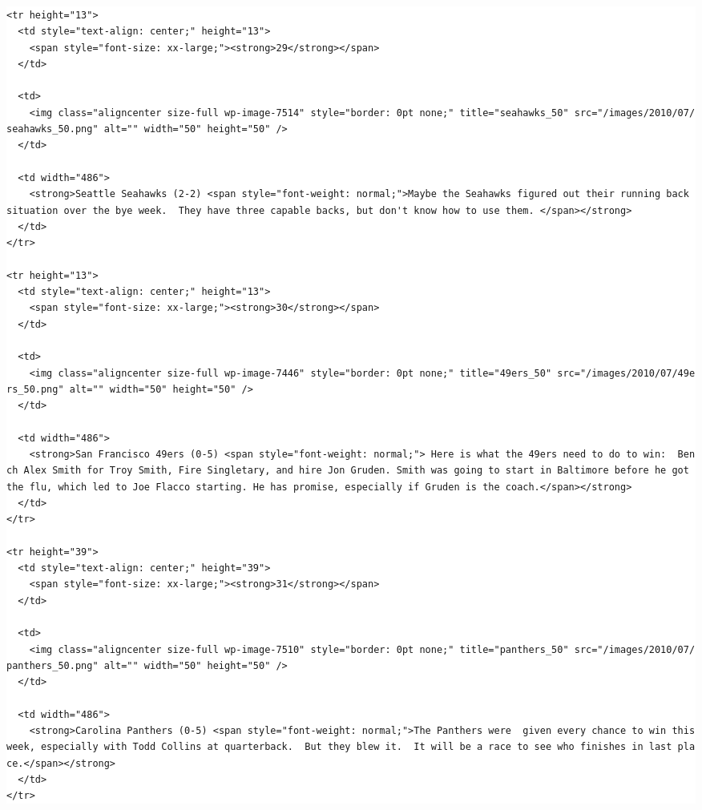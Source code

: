     <tr height="13">
      <td style="text-align: center;" height="13">
        <span style="font-size: xx-large;"><strong>29</strong></span>
      </td>

      <td>
        <img class="aligncenter size-full wp-image-7514" style="border: 0pt none;" title="seahawks_50" src="/images/2010/07/seahawks_50.png" alt="" width="50" height="50" />
      </td>

      <td width="486">
        <strong>Seattle Seahawks (2-2) <span style="font-weight: normal;">Maybe the Seahawks figured out their running back situation over the bye week.  They have three capable backs, but don't know how to use them. </span></strong>
      </td>
    </tr>

    <tr height="13">
      <td style="text-align: center;" height="13">
        <span style="font-size: xx-large;"><strong>30</strong></span>
      </td>

      <td>
        <img class="aligncenter size-full wp-image-7446" style="border: 0pt none;" title="49ers_50" src="/images/2010/07/49ers_50.png" alt="" width="50" height="50" />
      </td>

      <td width="486">
        <strong>San Francisco 49ers (0-5) <span style="font-weight: normal;"> Here is what the 49ers need to do to win:  Bench Alex Smith for Troy Smith, Fire Singletary, and hire Jon Gruden. Smith was going to start in Baltimore before he got the flu, which led to Joe Flacco starting. He has promise, especially if Gruden is the coach.</span></strong>
      </td>
    </tr>

    <tr height="39">
      <td style="text-align: center;" height="39">
        <span style="font-size: xx-large;"><strong>31</strong></span>
      </td>

      <td>
        <img class="aligncenter size-full wp-image-7510" style="border: 0pt none;" title="panthers_50" src="/images/2010/07/panthers_50.png" alt="" width="50" height="50" />
      </td>

      <td width="486">
        <strong>Carolina Panthers (0-5) <span style="font-weight: normal;">The Panthers were  given every chance to win this week, especially with Todd Collins at quarterback.  But they blew it.  It will be a race to see who finishes in last place.</span></strong>
      </td>
    </tr>
